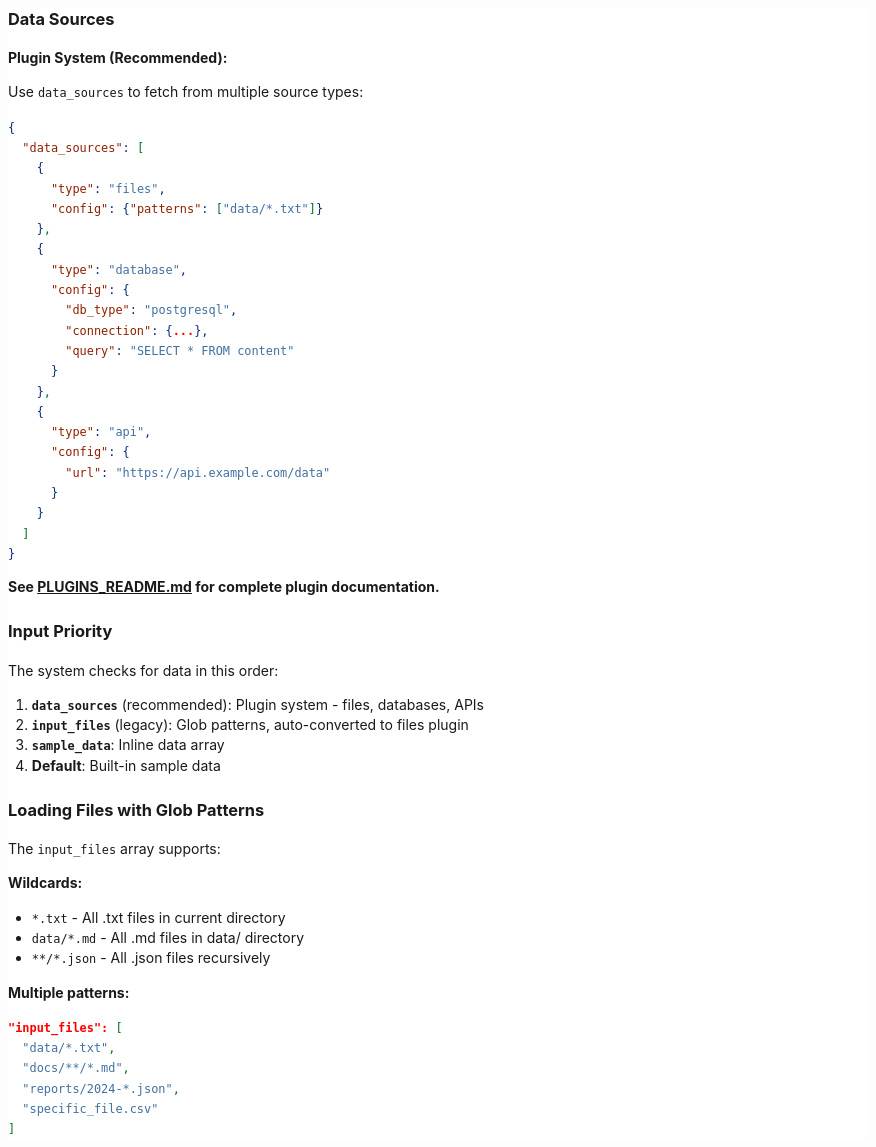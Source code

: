 ### Data Sources

**Plugin System (Recommended):**

Use `data_sources` to fetch from multiple source types:

```json
{
  "data_sources": [
    {
      "type": "files",
      "config": {"patterns": ["data/*.txt"]}
    },
    {
      "type": "database",
      "config": {
        "db_type": "postgresql",
        "connection": {...},
        "query": "SELECT * FROM content"
      }
    },
    {
      "type": "api",
      "config": {
        "url": "https://api.example.com/data"
      }
    }
  ]
}
```

**See [PLUGINS_README.md](PLUGINS_README.md) for complete plugin documentation.**

### Input Priority

The system checks for data in this order:

1. **`data_sources`** (recommended): Plugin system - files, databases, APIs
2. **`input_files`** (legacy): Glob patterns, auto-converted to files plugin
3. **`sample_data`**: Inline data array
4. **Default**: Built-in sample data

### Loading Files with Glob Patterns

The `input_files` array supports:

**Wildcards:**
- `*.txt` - All .txt files in current directory
- `data/*.md` - All .md files in data/ directory
- `**/*.json` - All .json files recursively

**Multiple patterns:**
```json
"input_files": [
  "data/*.txt",
  "docs/**/*.md",
  "reports/2024-*.json",
  "specific_file.csv"
]
```

